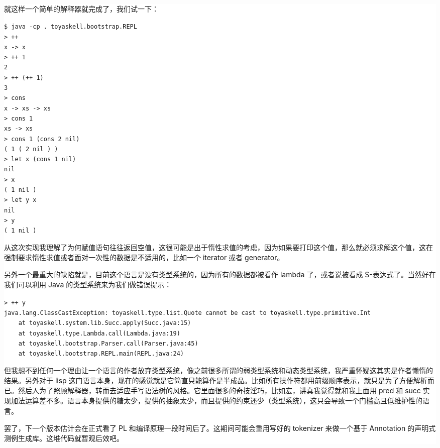 就这样一个简单的解释器就完成了，我们试一下：

```shell
$ java -cp . toyaskell.bootstrap.REPL
> ++
x -> x
> ++ 1
2
> ++ (++ 1)
3
> cons
x -> xs -> xs
> cons 1
xs -> xs
> cons 1 (cons 2 nil)
( 1 ( 2 nil ) )
> let x (cons 1 nil)
nil
> x
( 1 nil )
> let y x
nil
> y
( 1 nil )
```

从这次实现我理解了为何赋值语句往往返回空值，这很可能是出于惰性求值的考虑，因为如果要打印这个值，那么就必须求解这个值，这在强制要求惰性求值或者面对一次性的数据是不适用的，比如一个 iterator 或者 generator。

另外一个最重大的缺陷就是，目前这个语言是没有类型系统的，因为所有的数据都被看作 lambda 了，或者说被看成 S-表达式了。当然好在我们可以利用 Java 的类型系统来为我们做错误提示：

```shell
> ++ y
java.lang.ClassCastException: toyaskell.type.list.Quote cannot be cast to toyaskell.type.primitive.Int
    at toyaskell.system.lib.Succ.apply(Succ.java:15)
    at toyaskell.type.Lambda.call(Lambda.java:19)
    at toyaskell.bootstrap.Parser.call(Parser.java:45)
    at toyaskell.bootstrap.REPL.main(REPL.java:24)
```

但我想不到任何一个理由让一个语言的作者放弃类型系统，像之前很多所谓的弱类型系统和动态类型系统，我严重怀疑这其实是作者懒惰的结果。另外对于 lisp 这门语言本身，现在的感觉就是它简直只能算作是半成品。比如所有操作符都用前缀顺序表示，就只是为了方便解析而已。然后人为了照顾解释器，转而去适应手写语法树的风格。它里面很多的奇技淫巧，比如宏，讲真我觉得就和我上面用 pred 和 succ 实现加法运算差不多。语言本身提供的糖太少，提供的抽象太少，而且提供的约束还少（类型系统），这只会导致一个门槛高且低维护性的语言。

罢了，下一个版本估计会在正式看了 PL 和编译原理一段时间后了。这期间可能会重用写好的 tokenizer 来做一个基于 Annotation 的声明式测例生成库。这堆代码就暂观后效吧。

